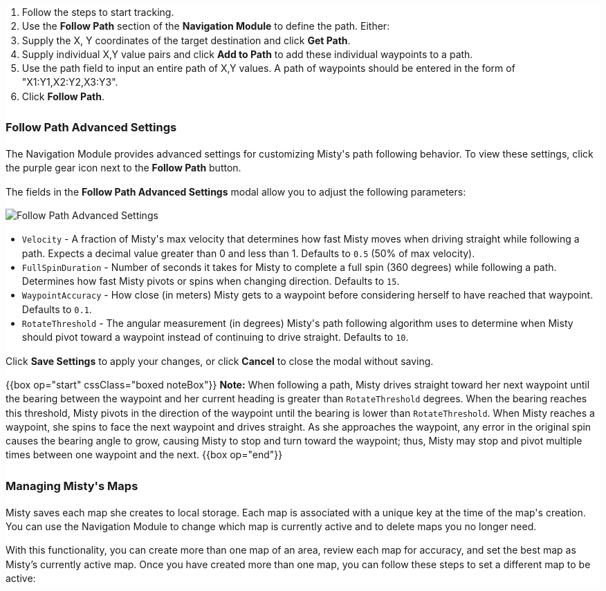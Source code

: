 1. Follow the steps to start tracking.
2. Use the **Follow Path** section of the **Navigation Module** to define the path. Either:
  1. Supply the X, Y coordinates of the target destination and click **Get Path**.
  2. Supply individual X,Y value pairs and click **Add to Path** to add these individual waypoints to a path.
  3. Use the path field to input an entire path of X,Y values. A path of waypoints should be entered in the form of "X1:Y1,X2:Y2,X3:Y3".
3. Click **Follow Path**.

### Follow Path Advanced Settings

The Navigation Module provides advanced settings for customizing Misty's path following behavior. To view these settings, click the purple gear icon next to the **Follow Path** button.

The fields in the **Follow Path Advanced Settings** modal allow you to adjust the following parameters:

![Follow Path Advanced Settings](/assets/images/nav-module-follow-path-advanced-settings.png)

- `Velocity` - A fraction of Misty's max velocity that determines how fast Misty moves when driving straight while following a path. Expects a decimal value greater than 0 and less than 1. Defaults to `0.5` (50% of max velocity).
- `FullSpinDuration` - Number of seconds it takes for Misty to complete a full spin (360 degrees) while following a path. Determines how fast Misty pivots or spins when changing direction. Defaults to `15`.
- `WaypointAccuracy` - How close (in meters) Misty gets to a waypoint before considering herself to have reached that waypoint. Defaults to `0.1`.
- `RotateThreshold` - The angular measurement (in degrees) Misty's path following algorithm uses to determine when Misty should pivot toward a waypoint instead of continuing to drive straight. Defaults to `10`.

Click **Save Settings** to apply your changes, or click **Cancel** to close the modal without saving.

{{box op="start" cssClass="boxed noteBox"}}
**Note:** When following a path, Misty drives straight toward her next waypoint until the bearing between the waypoint and her current heading is greater than `RotateThreshold` degrees. When the bearing reaches this threshold, Misty pivots in the direction of the waypoint until the bearing is lower than `RotateThreshold`. When Misty reaches a waypoint, she spins to face the next waypoint and drives straight. As she approaches the waypoint, any error in the original spin causes the bearing angle to grow, causing Misty to stop and turn toward the waypoint; thus, Misty may stop and pivot multiple times between one waypoint and the next.
{{box op="end"}}

### Managing Misty's Maps

Misty saves each map she creates to local storage. Each map is associated with a unique key at the time of the map's creation. You can use the Navigation Module to change which map is currently active and to delete maps you no longer need.

With this functionality, you can create more than one map of an area, review each map for accuracy, and set the best map as Misty’s currently active map. Once you have created more than one map, you can follow these steps to set a different map to be active:
